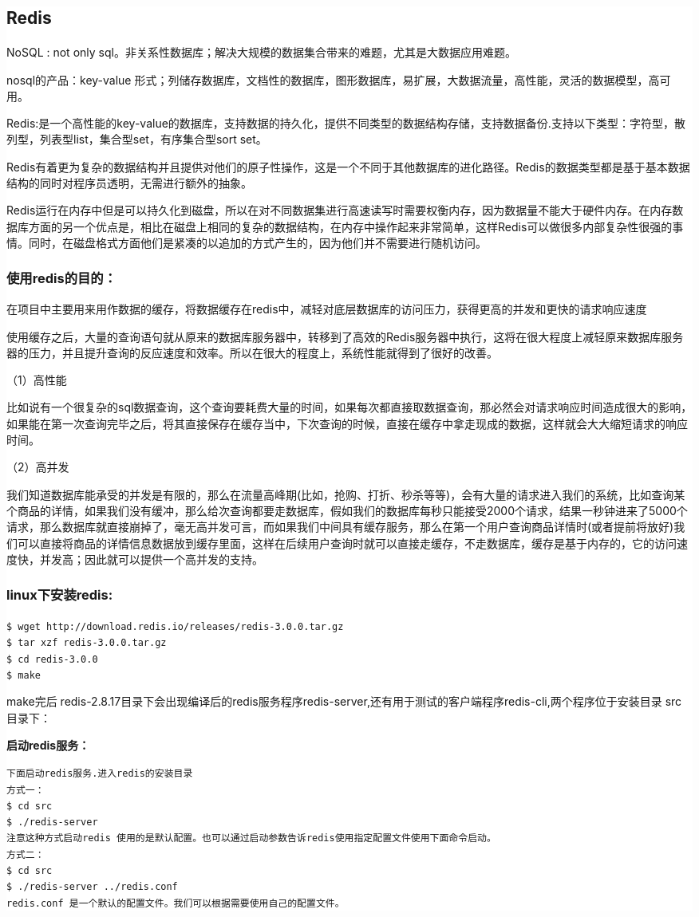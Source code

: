 ## Redis

NoSQL : not only sql。非关系性数据库；解决大规模的数据集合带来的难题，尤其是大数据应用难题。<br/>

nosql的产品：key-value 形式；列储存数据库，文档性的数据库，图形数据库，易扩展，大数据流量，高性能，灵活的数据模型，高可用。<br/>

Redis:是一个高性能的key-value的数据库，支持数据的持久化，提供不同类型的数据结构存储，支持数据备份.支持以下类型：字符型，散列型，列表型list，集合型set，有序集合型sort set。

Redis有着更为复杂的数据结构并且提供对他们的原子性操作，这是一个不同于其他数据库的进化路径。Redis的数据类型都是基于基本数据结构的同时对程序员透明，无需进行额外的抽象。

Redis运行在内存中但是可以持久化到磁盘，所以在对不同数据集进行高速读写时需要权衡内存，因为数据量不能大于硬件内存。在内存数据库方面的另一个优点是，相比在磁盘上相同的复杂的数据结构，在内存中操作起来非常简单，这样Redis可以做很多内部复杂性很强的事情。同时，在磁盘格式方面他们是紧凑的以追加的方式产生的，因为他们并不需要进行随机访问。



### 使用redis的目的：	

​	在项目中主要用来用作数据的缓存，将数据缓存在redis中，减轻对底层数据库的访问压力，获得更高的并发和更快的请求响应速度

使用缓存之后，大量的查询语句就从原来的数据库服务器中，转移到了高效的Redis服务器中执行，这将在很大程度上减轻原来数据库服务器的压力，并且提升查询的反应速度和效率。所以在很大的程度上，系统性能就得到了很好的改善。

（1）高性能

​		比如说有一个很复杂的sql数据查询，这个查询要耗费大量的时间，如果每次都直接取数据查询，那必然会对请求响应时间造成很大的影响，如果能在第一次查询完毕之后，将其直接保存在缓存当中，下次查询的时候，直接在缓存中拿走现成的数据，这样就会大大缩短请求的响应时间。

（2）高并发

​		我们知道数据库能承受的并发是有限的，那么在流量高峰期(比如，抢购、打折、秒杀等等)，会有大量的请求进入我们的系统，比如查询某个商品的详情，如果我们没有缓冲，那么给次查询都要走数据库，假如我们的数据库每秒只能接受2000个请求，结果一秒钟进来了5000个请求，那么数据库就直接崩掉了，毫无高并发可言，而如果我们中间具有缓存服务，那么在第一个用户查询商品详情时(或者提前将放好)我们可以直接将商品的详情信息数据放到缓存里面，这样在后续用户查询时就可以直接走缓存，不走数据库，缓存是基于内存的，它的访问速度快，并发高；因此就可以提供一个高并发的支持。

### linux下安装redis:

```
$ wget http://download.redis.io/releases/redis-3.0.0.tar.gz
$ tar xzf redis-3.0.0.tar.gz
$ cd redis-3.0.0
$ make
```

make完后 redis-2.8.17目录下会出现编译后的redis服务程序redis-server,还有用于测试的客户端程序redis-cli,两个程序位于安装目录 src 目录下：

**启动redis服务：**

```
下面启动redis服务.进入redis的安装目录
方式一：
$ cd src
$ ./redis-server
注意这种方式启动redis 使用的是默认配置。也可以通过启动参数告诉redis使用指定配置文件使用下面命令启动。
方式二：
$ cd src
$ ./redis-server ../redis.conf
redis.conf 是一个默认的配置文件。我们可以根据需要使用自己的配置文件。
```
